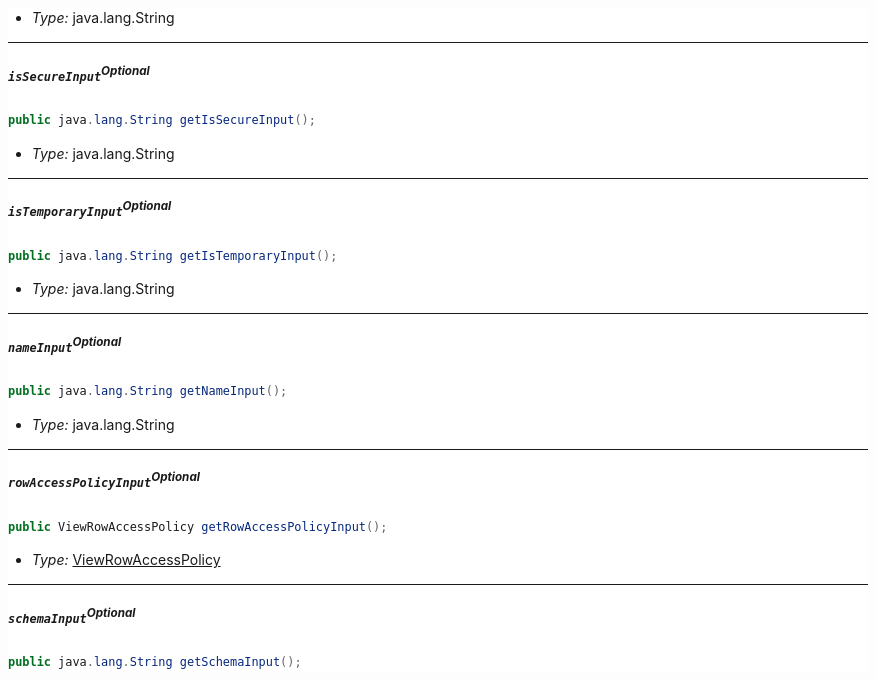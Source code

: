 - *Type:* java.lang.String

---

##### `isSecureInput`<sup>Optional</sup> <a name="isSecureInput" id="@cdktf/provider-snowflake.view.View.property.isSecureInput"></a>

```java
public java.lang.String getIsSecureInput();
```

- *Type:* java.lang.String

---

##### `isTemporaryInput`<sup>Optional</sup> <a name="isTemporaryInput" id="@cdktf/provider-snowflake.view.View.property.isTemporaryInput"></a>

```java
public java.lang.String getIsTemporaryInput();
```

- *Type:* java.lang.String

---

##### `nameInput`<sup>Optional</sup> <a name="nameInput" id="@cdktf/provider-snowflake.view.View.property.nameInput"></a>

```java
public java.lang.String getNameInput();
```

- *Type:* java.lang.String

---

##### `rowAccessPolicyInput`<sup>Optional</sup> <a name="rowAccessPolicyInput" id="@cdktf/provider-snowflake.view.View.property.rowAccessPolicyInput"></a>

```java
public ViewRowAccessPolicy getRowAccessPolicyInput();
```

- *Type:* <a href="#@cdktf/provider-snowflake.view.ViewRowAccessPolicy">ViewRowAccessPolicy</a>

---

##### `schemaInput`<sup>Optional</sup> <a name="schemaInput" id="@cdktf/provider-snowflake.view.View.property.schemaInput"></a>

```java
public java.lang.String getSchemaInput();
```
